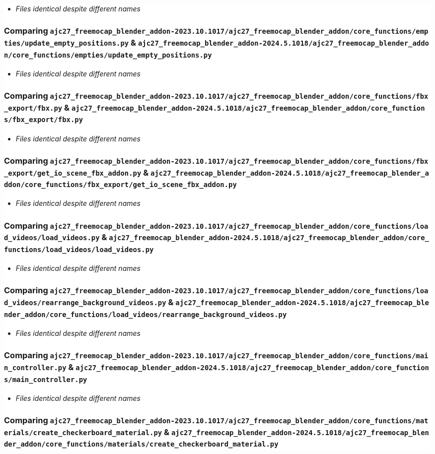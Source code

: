  * *Files identical despite different names*

### Comparing `ajc27_freemocap_blender_addon-2023.10.1017/ajc27_freemocap_blender_addon/core_functions/empties/update_empty_positions.py` & `ajc27_freemocap_blender_addon-2024.5.1018/ajc27_freemocap_blender_addon/core_functions/empties/update_empty_positions.py`

 * *Files identical despite different names*

### Comparing `ajc27_freemocap_blender_addon-2023.10.1017/ajc27_freemocap_blender_addon/core_functions/fbx_export/fbx.py` & `ajc27_freemocap_blender_addon-2024.5.1018/ajc27_freemocap_blender_addon/core_functions/fbx_export/fbx.py`

 * *Files identical despite different names*

### Comparing `ajc27_freemocap_blender_addon-2023.10.1017/ajc27_freemocap_blender_addon/core_functions/fbx_export/get_io_scene_fbx_addon.py` & `ajc27_freemocap_blender_addon-2024.5.1018/ajc27_freemocap_blender_addon/core_functions/fbx_export/get_io_scene_fbx_addon.py`

 * *Files identical despite different names*

### Comparing `ajc27_freemocap_blender_addon-2023.10.1017/ajc27_freemocap_blender_addon/core_functions/load_videos/load_videos.py` & `ajc27_freemocap_blender_addon-2024.5.1018/ajc27_freemocap_blender_addon/core_functions/load_videos/load_videos.py`

 * *Files identical despite different names*

### Comparing `ajc27_freemocap_blender_addon-2023.10.1017/ajc27_freemocap_blender_addon/core_functions/load_videos/rearrange_background_videos.py` & `ajc27_freemocap_blender_addon-2024.5.1018/ajc27_freemocap_blender_addon/core_functions/load_videos/rearrange_background_videos.py`

 * *Files identical despite different names*

### Comparing `ajc27_freemocap_blender_addon-2023.10.1017/ajc27_freemocap_blender_addon/core_functions/main_controller.py` & `ajc27_freemocap_blender_addon-2024.5.1018/ajc27_freemocap_blender_addon/core_functions/main_controller.py`

 * *Files identical despite different names*

### Comparing `ajc27_freemocap_blender_addon-2023.10.1017/ajc27_freemocap_blender_addon/core_functions/materials/create_checkerboard_material.py` & `ajc27_freemocap_blender_addon-2024.5.1018/ajc27_freemocap_blender_addon/core_functions/materials/create_checkerboard_material.py`
